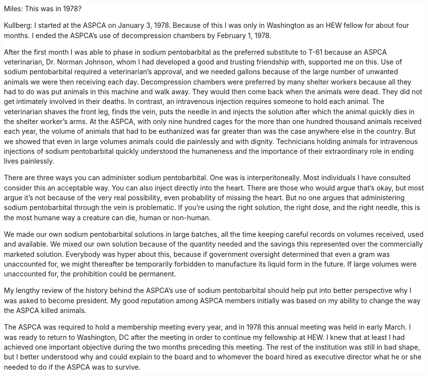 Miles: This was in 1978?

Kullberg: I started at the ASPCA on January 3, 1978. Because of this I
was only in Washington as an HEW fellow for about four months. I ended
the ASPCA’s use of decompression chambers by February 1, 1978.

After the first month I was able to phase in sodium pentobarbital as the
preferred substitute to T-61 because an ASPCA veterinarian, Dr. Norman
Johnson, whom I had developed a good and trusting friendship with,
supported me on this. Use of sodium pentobarbital required a
veterinarian’s approval, and we needed gallons because of the large
number of unwanted animals we were then receiving each day.
Decompression chambers were preferred by many shelter workers because
all they had to do was put animals in this machine and walk away. They
would then come back when the animals were dead. They did not get
intimately involved in their deaths. In contrast, an intravenous
injection requires someone to hold each animal. The veterinarian shaves
the front leg, finds the vein, puts the needle in and injects the
solution after which the animal quickly dies in the shelter worker’s
arms. At the ASPCA, with only nine hundred cages for the more than one
hundred thousand animals received each year, the volume of animals that
had to be euthanized was far greater than was the case anywhere else in
the country. But we showed that even in large volumes animals could die
painlessly and with dignity. Technicians holding animals for intravenous
injections of sodium pentobarbital quickly understood the humaneness and
the importance of their extraordinary role in ending lives painlessly.

There are three ways you can administer sodium pentobarbital. One was is
interperitoneally. Most individuals I have consulted consider this an
acceptable way. You can also inject directly into the heart. There are
those who would argue that’s okay, but most argue it’s not because of
the very real possibility, even probability of missing the heart. But no
one argues that administering sodium pentobarbital through the vein is
problematic. If you’re using the right solution, the right dose, and the
right needle, this is the most humane way a creature can die, human or
non-human.

We made our own sodium pentobarbital solutions in large batches, all the
time keeping careful records on volumes received, used and available. We
mixed our own solution because of the quantity needed and the savings
this represented over the commercially marketed solution. Everybody was
hyper about this, because if government oversight determined that even a
gram was unaccounted for, we might thereafter be temporarily forbidden
to manufacture its liquid form in the future. If large volumes were
unaccounted for, the prohibition could be permanent.

My lengthy review of the history behind the ASPCA’s use of sodium
pentobarbital should help put into better perspective why I was asked to
become president. My good reputation among ASPCA members initially was
based on my ability to change the way the ASPCA killed animals.

The ASPCA was required to hold a membership meeting every year, and in
1978 this annual meeting was held in early March. I was ready to return
to Washington, DC after the meeting in order to continue my fellowship
at HEW. I knew that at least I had achieved one important objective
during the two months preceding this meeting. The rest of the
institution was still in bad shape, but I better understood why and
could explain to the board and to whomever the board hired as executive
director what he or she needed to do if the ASPCA was to survive.
